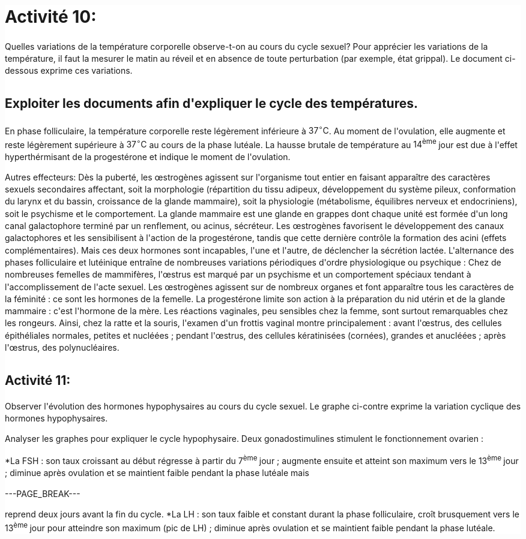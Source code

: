 # Activité 10: 

Quelles variations de la température corporelle observe-t-on au cours du cycle sexuel?
Pour apprécier les variations de la température, il faut la mesurer le matin au réveil et en absence de toute perturbation (par exemple, état grippal).
Le document ci-dessous exprime ces variations.


## Exploiter les documents afin d'expliquer le cycle des températures.

En phase folliculaire, la température corporelle reste légèrement inférieure à $37^{\circ} \mathrm{C}$. Au moment de l'ovulation, elle augmente et reste légèrement supérieure à $37^{\circ} \mathrm{C}$ au cours de la phase lutéale. La hausse brutale de température au $14^{\text {ème }}$ jour est due à l'effet hyperthérmisant de la progestérone et indique le moment de l'ovulation.

Autres effecteurs: Dès la puberté, les œstrogènes agissent sur l'organisme tout entier en faisant apparaître des caractères sexuels secondaires affectant, soit la morphologie (répartition du tissu adipeux, développement du système pileux, conformation du larynx et du bassin, croissance de la glande mammaire), soit la physiologie (métabolisme, équilibres nerveux et endocriniens), soit le psychisme et le comportement.
La glande mammaire est une glande en grappes dont chaque unité est formée d'un long canal galactophore terminé par un renflement, ou acinus, sécréteur. Les œstrogènes favorisent le développement des canaux galactophores et les sensibilisent à l'action de la progestérone, tandis que cette dernière contrôle la formation des acini (effets complémentaires). Mais ces deux hormones sont incapables, l'une et l'autre, de déclencher la sécrétion lactée. L'alternance des phases folliculaire et lutéinique entraîne de nombreuses variations périodiques d'ordre physiologique ou psychique : Chez de nombreuses femelles de mammifères, l'œstrus est marqué par un psychisme et un comportement spéciaux tendant à l'accomplissement de l'acte sexuel. Les œstrogènes agissent sur de nombreux organes et font apparaître tous les caractères de la féminité : ce sont les hormones de la femelle. La progestérone limite son action à la préparation du nid utérin et de la glande mammaire : c'est l'hormone de la mère. Les réactions vaginales, peu sensibles chez la femme, sont surtout remarquables chez les rongeurs. Ainsi, chez la ratte et la souris, l'examen d'un frottis vaginal montre principalement : avant l'œstrus, des cellules épithéliales normales, petites et nucléées ; pendant l'œstrus, des cellules kératinisées (cornées), grandes et anucléées ; après l'œstrus, des polynucléaires.

## Activité 11:

Observer l'évolution des hormones hypophysaires au cours du cycle sexuel.
Le graphe ci-contre exprime la variation cyclique des hormones hypophysaires.

Analyser les graphes pour expliquer le cycle hypophysaire.
Deux gonadostimulines stimulent le fonctionnement ovarien :

*La FSH : son taux croissant au début régresse à partir du $7^{\text {ème }}$ jour ; augmente ensuite et atteint son maximum vers le $13^{\text {ème }}$ jour ; diminue après ovulation et se maintient faible pendant la phase lutéale mais

---PAGE_BREAK---

reprend deux jours avant la fin du cycle.
*La LH : son taux faible et constant durant la phase folliculaire, croît brusquement vers le $13^{\text {ème }}$ jour pour atteindre son maximum (pic de LH) ; diminue après ovulation et se maintient faible pendant la phase lutéale.
